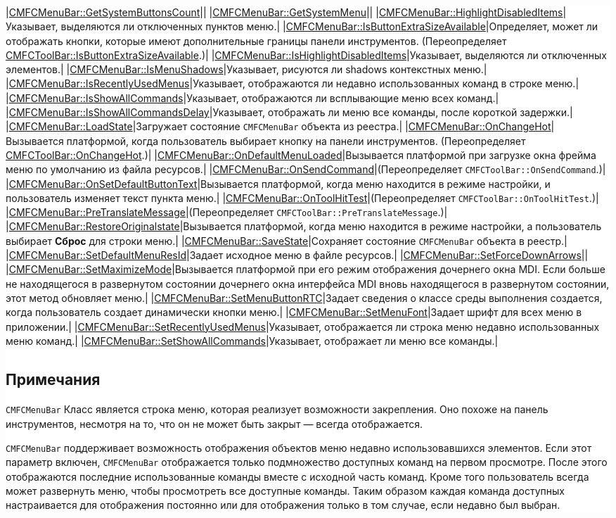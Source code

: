 |[CMFCMenuBar::GetSystemButtonsCount](#getsystembuttonscount)||
|[CMFCMenuBar::GetSystemMenu](#getsystemmenu)||
|[CMFCMenuBar::HighlightDisabledItems](#highlightdisableditems)|Указывает, выделяются ли отключенных пунктов меню.|
|[CMFCMenuBar::IsButtonExtraSizeAvailable](#isbuttonextrasizeavailable)|Определяет, может ли отображать кнопки, которые имеют дополнительные границы панели инструментов. (Переопределяет [CMFCToolBar::IsButtonExtraSizeAvailable](../../mfc/reference/cmfctoolbar-class.md#isbuttonextrasizeavailable).)|
|[CMFCMenuBar::IsHighlightDisabledItems](#ishighlightdisableditems)|Указывает, выделяются ли отключенных элементов.|
|[CMFCMenuBar::IsMenuShadows](#ismenushadows)|Указывает, рисуются ли shadows контекстных меню.|
|[CMFCMenuBar::IsRecentlyUsedMenus](#isrecentlyusedmenus)|Указывает, отображаются ли недавно использованных команд в строке меню.|
|[CMFCMenuBar::IsShowAllCommands](#isshowallcommands)|Указывает, отображаются ли всплывающие меню всех команд.|
|[CMFCMenuBar::IsShowAllCommandsDelay](#isshowallcommandsdelay)|Указывает, отображать ли меню все команды, после короткой задержки.|
|[CMFCMenuBar::LoadState](#loadstate)|Загружает состояние `CMFCMenuBar` объекта из реестра.|
|[CMFCMenuBar::OnChangeHot](#onchangehot)|Вызывается платформой, когда пользователь выбирает кнопку на панели инструментов. (Переопределяет [CMFCToolBar::OnChangeHot](../../mfc/reference/cmfctoolbar-class.md#onchangehot).)|
|[CMFCMenuBar::OnDefaultMenuLoaded](#ondefaultmenuloaded)|Вызывается платформой при загрузке окна фрейма меню по умолчанию из файла ресурсов.|
|[CMFCMenuBar::OnSendCommand](#onsendcommand)|(Переопределяет `CMFCToolBar::OnSendCommand`.)|
|[CMFCMenuBar::OnSetDefaultButtonText](#onsetdefaultbuttontext)|Вызывается платформой, когда меню находится в режиме настройки, и пользователь изменяет текст пункта меню.|
|[CMFCMenuBar::OnToolHitTest](#ontoolhittest)|(Переопределяет `CMFCToolBar::OnToolHitTest`.)|
|[CMFCMenuBar::PreTranslateMessage](#pretranslatemessage)|(Переопределяет `CMFCToolBar::PreTranslateMessage`.)|
|[CMFCMenuBar::RestoreOriginalstate](#restoreoriginalstate)|Вызывается платформой, когда меню находится в режиме настройки, а пользователь выбирает **Сброс** для строки меню.|
|[CMFCMenuBar::SaveState](#savestate)|Сохраняет состояние `CMFCMenuBar` объекта в реестр.|
|[CMFCMenuBar::SetDefaultMenuResId](#setdefaultmenuresid)|Задает исходное меню в файле ресурсов.|
|[CMFCMenuBar::SetForceDownArrows](#setforcedownarrows)||
|[CMFCMenuBar::SetMaximizeMode](#setmaximizemode)|Вызывается платформой при его режим отображения дочернего окна MDI. Если больше не находящегося в развернутом состоянии дочернего окна интерфейса MDI вновь находящегося в развернутом состоянии, этот метод обновляет меню.|
|[CMFCMenuBar::SetMenuButtonRTC](#setmenubuttonrtc)|Задает сведения о классе среды выполнения создается, когда пользователь создает динамически кнопки меню.|
|[CMFCMenuBar::SetMenuFont](#setmenufont)|Задает шрифт для всех меню в приложении.|
|[CMFCMenuBar::SetRecentlyUsedMenus](#setrecentlyusedmenus)|Указывает, отображается ли строка меню недавно использованных меню команд.|
|[CMFCMenuBar::SetShowAllCommands](#setshowallcommands)|Указывает, отображает ли меню все команды.|

## <a name="remarks"></a>Примечания

`CMFCMenuBar` Класс является строка меню, которая реализует возможности закрепления. Оно похоже на панель инструментов, несмотря на то, что он не может быть закрыт — всегда отображается.

`CMFCMenuBar` поддерживает возможность отображения объектов меню недавно использовавшихся элементов. Если этот параметр включен, `CMFCMenuBar` отображается только подмножество доступных команд на первом просмотре. После этого отображаются последние использованные команды вместе с исходной часть команд. Кроме того пользователь всегда может развернуть меню, чтобы просмотреть все доступные команды. Таким образом каждая команда доступных настраивается для отображения постоянно или для отображения только в том случае, если недавно был выбран.
